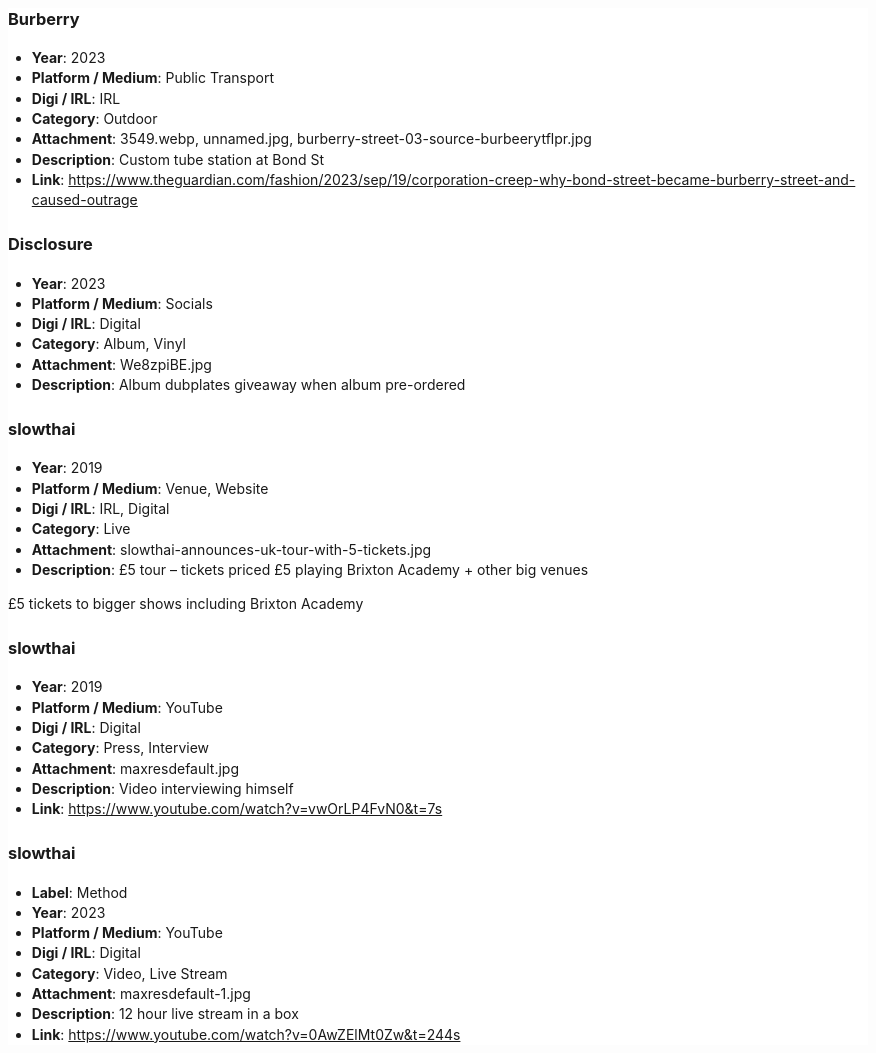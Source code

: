 

### Burberry
- **Year**: 2023
- **Platform / Medium**: Public Transport
- **Digi / IRL**: IRL
- **Category**: Outdoor
- **Attachment**: 3549.webp, unnamed.jpg, burberry-street-03-source-burbeerytflpr.jpg
- **Description**: Custom tube station at Bond St
- **Link**: https://www.theguardian.com/fashion/2023/sep/19/corporation-creep-why-bond-street-became-burberry-street-and-caused-outrage



### Disclosure
- **Year**: 2023
- **Platform / Medium**: Socials
- **Digi / IRL**: Digital
- **Category**: Album, Vinyl
- **Attachment**: We8zpiBE.jpg
- **Description**: Album dubplates giveaway when album pre-ordered



### slowthai
- **Year**: 2019
- **Platform / Medium**: Venue, Website
- **Digi / IRL**: IRL, Digital
- **Category**: Live
- **Attachment**: slowthai-announces-uk-tour-with-5-tickets.jpg
- **Description**: £5 tour – tickets priced £5 playing Brixton Academy + other big venues

£5 tickets to bigger shows including Brixton Academy


### slowthai
- **Year**: 2019
- **Platform / Medium**: YouTube
- **Digi / IRL**: Digital
- **Category**: Press, Interview
- **Attachment**: maxresdefault.jpg
- **Description**: Video interviewing himself
- **Link**: https://www.youtube.com/watch?v=vwOrLP4FvN0&t=7s



### slowthai
- **Label**: Method
- **Year**: 2023
- **Platform / Medium**: YouTube
- **Digi / IRL**: Digital
- **Category**: Video, Live Stream
- **Attachment**: maxresdefault-1.jpg
- **Description**: 12 hour live stream in a box
- **Link**: https://www.youtube.com/watch?v=0AwZElMt0Zw&t=244s
